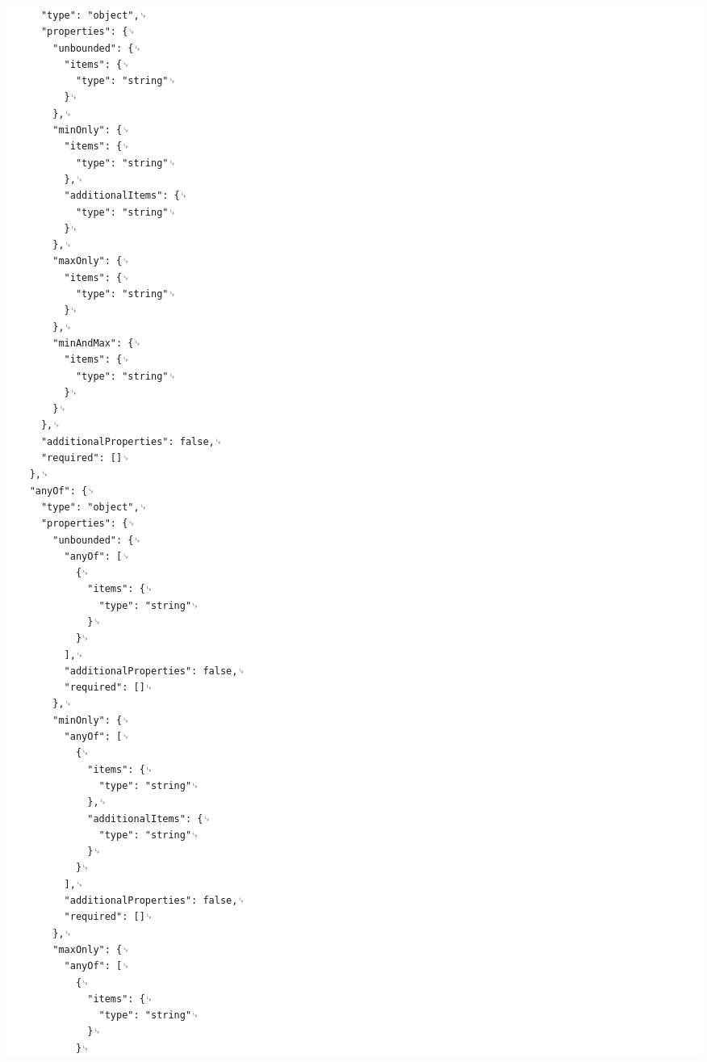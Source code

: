           "type": "object",␊
          "properties": {␊
            "unbounded": {␊
              "items": {␊
                "type": "string"␊
              }␊
            },␊
            "minOnly": {␊
              "items": {␊
                "type": "string"␊
              },␊
              "additionalItems": {␊
                "type": "string"␊
              }␊
            },␊
            "maxOnly": {␊
              "items": {␊
                "type": "string"␊
              }␊
            },␊
            "minAndMax": {␊
              "items": {␊
                "type": "string"␊
              }␊
            }␊
          },␊
          "additionalProperties": false,␊
          "required": []␊
        },␊
        "anyOf": {␊
          "type": "object",␊
          "properties": {␊
            "unbounded": {␊
              "anyOf": [␊
                {␊
                  "items": {␊
                    "type": "string"␊
                  }␊
                }␊
              ],␊
              "additionalProperties": false,␊
              "required": []␊
            },␊
            "minOnly": {␊
              "anyOf": [␊
                {␊
                  "items": {␊
                    "type": "string"␊
                  },␊
                  "additionalItems": {␊
                    "type": "string"␊
                  }␊
                }␊
              ],␊
              "additionalProperties": false,␊
              "required": []␊
            },␊
            "maxOnly": {␊
              "anyOf": [␊
                {␊
                  "items": {␊
                    "type": "string"␊
                  }␊
                }␊